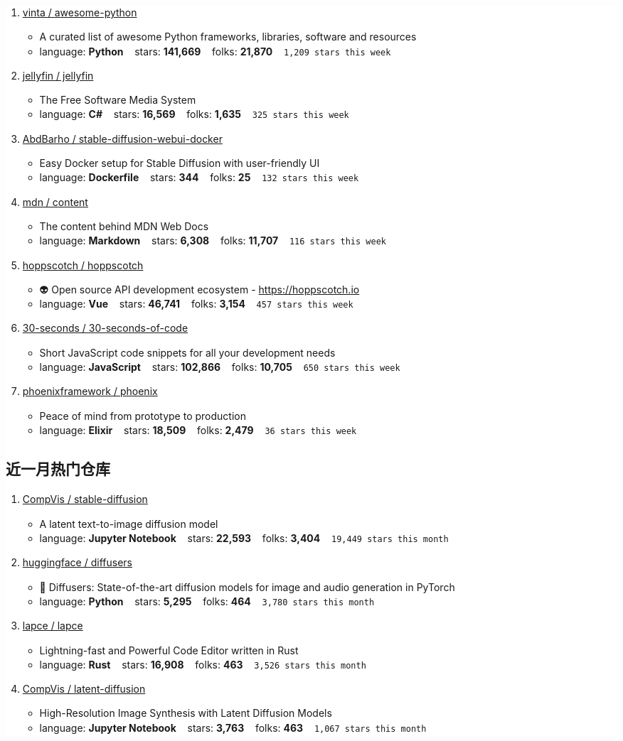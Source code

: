 1. [vinta / awesome-python](https://github.com/vinta/awesome-python)
    - A curated list of awesome Python frameworks, libraries, software and resources
    - language: **Python** &nbsp;&nbsp; stars: **141,669** &nbsp;&nbsp; folks: **21,870**  &nbsp;&nbsp; `1,209 stars this week`

1. [jellyfin / jellyfin](https://github.com/jellyfin/jellyfin)
    - The Free Software Media System
    - language: **C#** &nbsp;&nbsp; stars: **16,569** &nbsp;&nbsp; folks: **1,635**  &nbsp;&nbsp; `325 stars this week`

1. [AbdBarho / stable-diffusion-webui-docker](https://github.com/AbdBarho/stable-diffusion-webui-docker)
    - Easy Docker setup for Stable Diffusion with user-friendly UI
    - language: **Dockerfile** &nbsp;&nbsp; stars: **344** &nbsp;&nbsp; folks: **25**  &nbsp;&nbsp; `132 stars this week`

1. [mdn / content](https://github.com/mdn/content)
    - The content behind MDN Web Docs
    - language: **Markdown** &nbsp;&nbsp; stars: **6,308** &nbsp;&nbsp; folks: **11,707**  &nbsp;&nbsp; `116 stars this week`

1. [hoppscotch / hoppscotch](https://github.com/hoppscotch/hoppscotch)
    - 👽 Open source API development ecosystem - https://hoppscotch.io
    - language: **Vue** &nbsp;&nbsp; stars: **46,741** &nbsp;&nbsp; folks: **3,154**  &nbsp;&nbsp; `457 stars this week`

1. [30-seconds / 30-seconds-of-code](https://github.com/30-seconds/30-seconds-of-code)
    - Short JavaScript code snippets for all your development needs
    - language: **JavaScript** &nbsp;&nbsp; stars: **102,866** &nbsp;&nbsp; folks: **10,705**  &nbsp;&nbsp; `650 stars this week`

1. [phoenixframework / phoenix](https://github.com/phoenixframework/phoenix)
    - Peace of mind from prototype to production
    - language: **Elixir** &nbsp;&nbsp; stars: **18,509** &nbsp;&nbsp; folks: **2,479**  &nbsp;&nbsp; `36 stars this week`


## 近一月热门仓库

1. [CompVis / stable-diffusion](https://github.com/CompVis/stable-diffusion)
    - A latent text-to-image diffusion model
    - language: **Jupyter Notebook** &nbsp;&nbsp; stars: **22,593** &nbsp;&nbsp; folks: **3,404**  &nbsp;&nbsp; `19,449 stars this month`

1. [huggingface / diffusers](https://github.com/huggingface/diffusers)
    - 🤗 Diffusers: State-of-the-art diffusion models for image and audio generation in PyTorch
    - language: **Python** &nbsp;&nbsp; stars: **5,295** &nbsp;&nbsp; folks: **464**  &nbsp;&nbsp; `3,780 stars this month`

1. [lapce / lapce](https://github.com/lapce/lapce)
    - Lightning-fast and Powerful Code Editor written in Rust
    - language: **Rust** &nbsp;&nbsp; stars: **16,908** &nbsp;&nbsp; folks: **463**  &nbsp;&nbsp; `3,526 stars this month`

1. [CompVis / latent-diffusion](https://github.com/CompVis/latent-diffusion)
    - High-Resolution Image Synthesis with Latent Diffusion Models
    - language: **Jupyter Notebook** &nbsp;&nbsp; stars: **3,763** &nbsp;&nbsp; folks: **463**  &nbsp;&nbsp; `1,067 stars this month`
